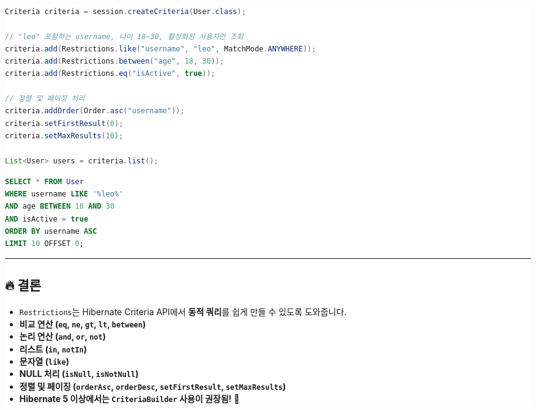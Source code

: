 ```java
Criteria criteria = session.createCriteria(User.class);

// "leo" 포함하는 username, 나이 18~30, 활성화된 사용자만 조회
criteria.add(Restrictions.like("username", "leo", MatchMode.ANYWHERE));
criteria.add(Restrictions.between("age", 18, 30));
criteria.add(Restrictions.eq("isActive", true));

// 정렬 및 페이징 처리
criteria.addOrder(Order.asc("username"));
criteria.setFirstResult(0);
criteria.setMaxResults(10);

List<User> users = criteria.list();
```

```sql
SELECT * FROM User 
WHERE username LIKE '%leo%' 
AND age BETWEEN 18 AND 30 
AND isActive = true 
ORDER BY username ASC 
LIMIT 10 OFFSET 0;
```

---

## 🔥 **결론**

- `Restrictions`는 Hibernate Criteria API에서 **동적 쿼리**를 쉽게 만들 수 있도록 도와줍니다.
- **비교 연산 (`eq`, `ne`, `gt`, `lt`, `between`)**
- **논리 연산 (`and`, `or`, `not`)**
- **리스트 (`in`, `notIn`)**
- **문자열 (`like`)**
- **NULL 처리 (`isNull`, `isNotNull`)**
- **정렬 및 페이징 (`orderAsc`, `orderDesc`, `setFirstResult`, `setMaxResults`)**
- **Hibernate 5 이상에서는 `CriteriaBuilder` 사용이 권장됨!** 🚀